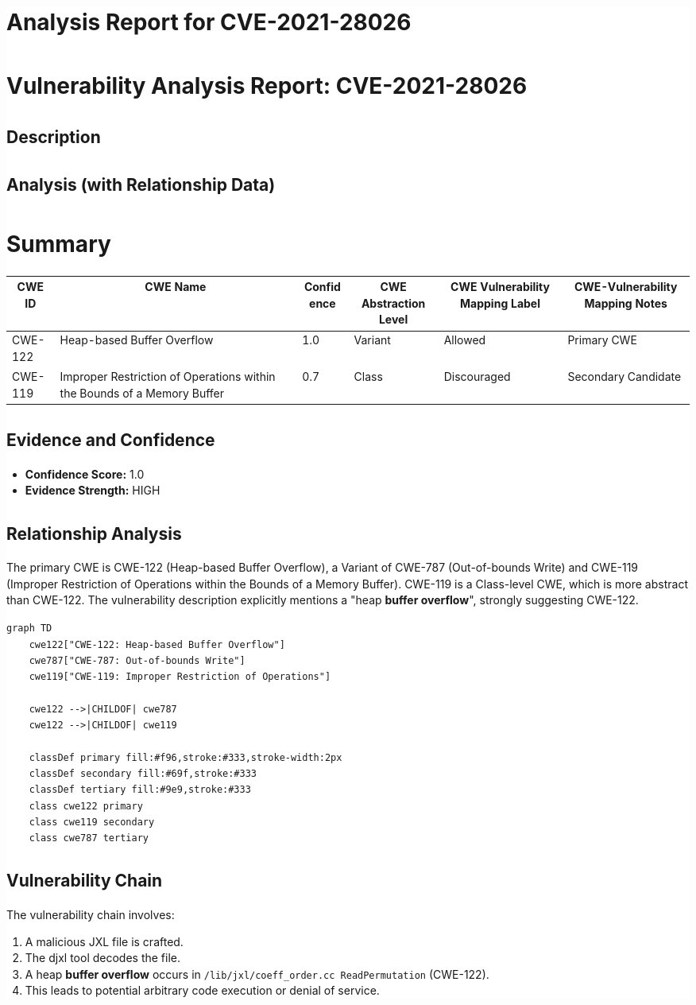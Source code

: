 # Analysis Report for CVE-2021-28026

# Vulnerability Analysis Report: CVE-2021-28026

## Description



## Analysis (with Relationship Data)

# Summary
| CWE ID | CWE Name | Confidence | CWE Abstraction Level | CWE Vulnerability Mapping Label | CWE-Vulnerability Mapping Notes |
|---|---|---|---|---|---|
| CWE-122 | Heap-based Buffer Overflow | 1.0 | Variant | Allowed | Primary CWE |
| CWE-119 | Improper Restriction of Operations within the Bounds of a Memory Buffer | 0.7 | Class | Discouraged | Secondary Candidate |

## Evidence and Confidence

*   **Confidence Score:** 1.0
*   **Evidence Strength:** HIGH

## Relationship Analysis
The primary CWE is CWE-122 (Heap-based Buffer Overflow), a Variant of CWE-787 (Out-of-bounds Write) and CWE-119 (Improper Restriction of Operations within the Bounds of a Memory Buffer). CWE-119 is a Class-level CWE, which is more abstract than CWE-122. The vulnerability description explicitly mentions a "heap **buffer overflow**", strongly suggesting CWE-122.

```mermaid
graph TD
    cwe122["CWE-122: Heap-based Buffer Overflow"]
    cwe787["CWE-787: Out-of-bounds Write"]
    cwe119["CWE-119: Improper Restriction of Operations"]

    cwe122 -->|CHILDOF| cwe787
    cwe122 -->|CHILDOF| cwe119
    
    classDef primary fill:#f96,stroke:#333,stroke-width:2px
    classDef secondary fill:#69f,stroke:#333
    classDef tertiary fill:#9e9,stroke:#333
    class cwe122 primary
    class cwe119 secondary
    class cwe787 tertiary
```

## Vulnerability Chain
The vulnerability chain involves:
1.  A malicious JXL file is crafted.
2.  The djxl tool decodes the file.
3.  A heap **buffer overflow** occurs in `/lib/jxl/coeff_order.cc ReadPermutation` (CWE-122).
4.  This leads to potential arbitrary code execution or denial of service.
